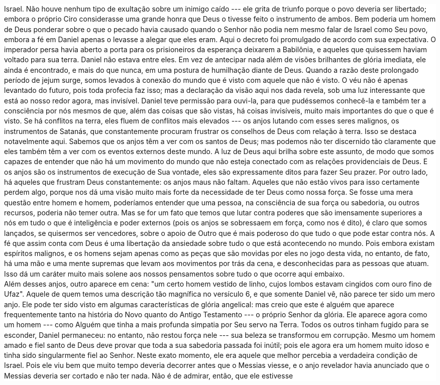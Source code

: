 Israel. Não houve nenhum tipo de exultação sobre um inimigo caído ---
ele grita de triunfo porque o povo deveria ser libertado; embora o
próprio Ciro considerasse uma grande honra que Deus o tivesse feito o
instrumento de ambos. Bem poderia um homem de Deus ponderar sobre o que
o pecado havia causado quando o Senhor não podia nem mesmo falar de
Israel como Seu povo, embora a fé em Daniel apenas o levasse a alegar
que eles eram. Aqui o decreto foi promulgado de acordo com sua
expectativa. O imperador persa havia aberto a porta para os prisioneiros
da esperança deixarem a Babilônia, e aqueles que quisessem haviam
voltado para sua terra. Daniel não estava entre eles. Em vez de
antecipar nada além de visões brilhantes de glória imediata, ele ainda é
encontrado, e mais do que nunca, em uma postura de humilhação diante de
Deus. Quando a razão deste prolongado período de jejum surge, somos
levados à conexão do mundo que é visto com aquele que não é visto. O véu
não é apenas levantado do futuro, pois toda profecia faz isso; mas a
declaração da visão aqui nos dada revela, sob uma luz interessante que
está ao nosso redor agora, mas invisível. Daniel teve permissão para
ouvi-la, para que pudéssemos conhecê-la e também ter a consciência por
nós mesmos de que, além das coisas que são vistas, há coisas invisíveis,
muito mais importantes do que o que é visto. Se há conflitos na terra,
eles fluem de conflitos mais elevados --- os anjos lutando com esses
seres malignos, os instrumentos de Satanás, que constantemente procuram
frustrar os conselhos de Deus com relação à terra. Isso se destaca
notavelmente aqui. Sabemos que os anjos têm a ver com os santos de Deus;
mas podemos não ter discernido tão claramente que eles também têm a ver
com os eventos externos deste mundo. A luz de Deus aqui brilha sobre
este assunto, de modo que somos capazes de entender que não há um
movimento do mundo que não esteja conectado com as relações
providenciais de Deus. E os anjos são os instrumentos de execução de Sua
vontade, eles são expressamente ditos para fazer Seu prazer. Por outro
lado, há aqueles que frustram Deus constantemente: os anjos maus não
faltam. Aqueles que não estão vivos para isso certamente perdem algo,
porque nos dá uma visão muito mais forte da necessidade de ter Deus como
nossa força. Se fosse uma mera questão entre homem e homem, poderíamos
entender que uma pessoa, na consciência de sua força ou sabedoria, ou
outros recursos, poderia não temer outra. Mas se for um fato que temos
que lutar contra poderes que são imensamente superiores a nós em tudo o
que é inteligência e poder externos (pois os anjos se sobressaem em
força, como nos é dito), é claro que somos lançados, se quisermos ser
vencedores, sobre o apoio de Outro que é mais poderoso do que tudo o que
pode estar contra nós. A fé que assim conta com Deus é uma libertação da
ansiedade sobre tudo o que está acontecendo no mundo. Pois embora
existam espíritos malignos, e os homens sejam apenas como as peças que
são movidas por eles no jogo desta vida, no entanto, de fato, há uma mão
e uma mente supremas que levam aos movimentos por trás da cena, e
desconhecidas para as pessoas que atuam. Isso dá um caráter muito mais
solene aos nossos pensamentos sobre tudo o que ocorre aqui embaixo.\
Além desses anjos, outro aparece em cena: \"um certo homem vestido de
linho, cujos lombos estavam cingidos com ouro fino de Ufaz\". Aquele de
quem temos uma descrição tão magnífica no versículo 6, e que somente
Daniel vê, não parece ter sido um mero anjo. Ele pode ter sido visto em
algumas características de glória angelical: mas creio que este é alguém
que aparece frequentemente tanto na história do Novo quanto do Antigo
Testamento --- o próprio Senhor da glória. Ele aparece agora como um
homem --- como Alguém que tinha a mais profunda simpatia por Seu servo
na Terra. Todos os outros tinham fugido para se esconder, Daniel
permaneceu: no entanto, não restou força nele --- sua beleza se
transformou em corrupção. Mesmo um homem amado e fiel santo de Deus deve
provar que toda a sua sabedoria passada foi inútil; pois ele agora era
um homem muito idoso e tinha sido singularmente fiel ao Senhor. Neste
exato momento, ele era aquele que melhor percebia a verdadeira condição
de Israel. Pois ele viu bem que muito tempo deveria decorrer antes que o
Messias viesse, e o anjo revelador havia anunciado que o Messias deveria
ser cortado e não ter nada. Não é de admirar, então, que ele estivesse